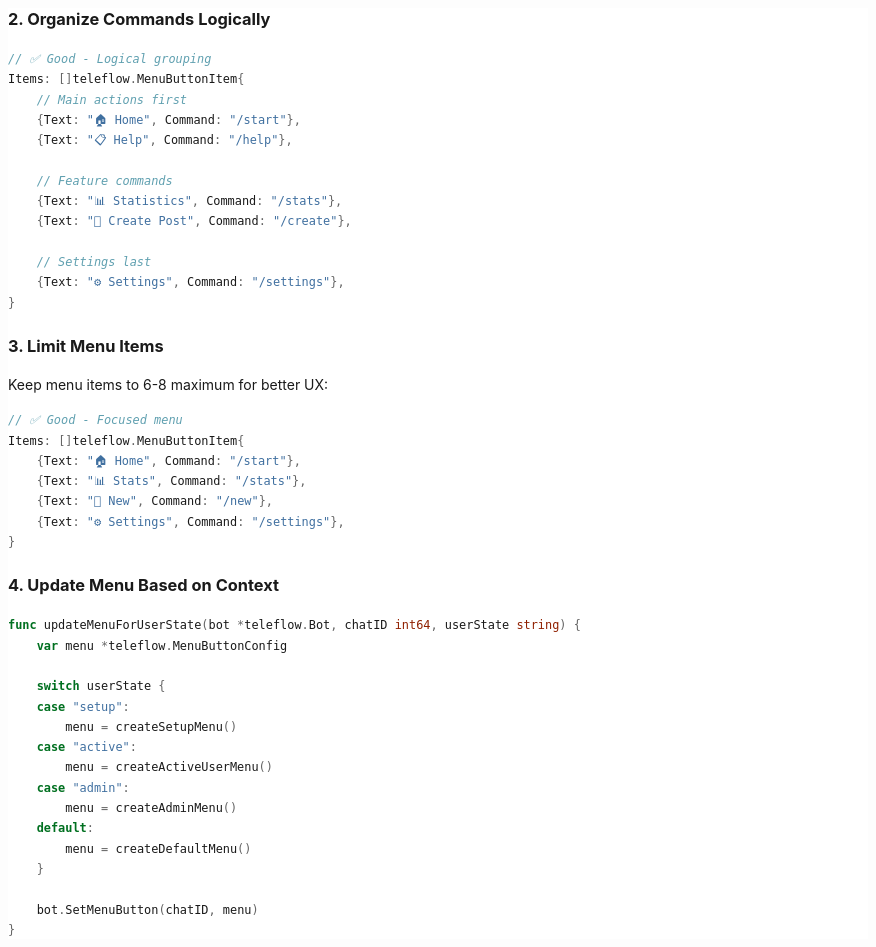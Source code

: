 ### 2. Organize Commands Logically

```go
// ✅ Good - Logical grouping
Items: []teleflow.MenuButtonItem{
    // Main actions first
    {Text: "🏠 Home", Command: "/start"},
    {Text: "📋 Help", Command: "/help"},
    
    // Feature commands
    {Text: "📊 Statistics", Command: "/stats"},
    {Text: "📝 Create Post", Command: "/create"},
    
    // Settings last
    {Text: "⚙️ Settings", Command: "/settings"},
}
```

### 3. Limit Menu Items

Keep menu items to 6-8 maximum for better UX:

```go
// ✅ Good - Focused menu
Items: []teleflow.MenuButtonItem{
    {Text: "🏠 Home", Command: "/start"},
    {Text: "📊 Stats", Command: "/stats"},
    {Text: "📝 New", Command: "/new"},
    {Text: "⚙️ Settings", Command: "/settings"},
}
```

### 4. Update Menu Based on Context

```go
func updateMenuForUserState(bot *teleflow.Bot, chatID int64, userState string) {
    var menu *teleflow.MenuButtonConfig
    
    switch userState {
    case "setup":
        menu = createSetupMenu()
    case "active":
        menu = createActiveUserMenu()
    case "admin":
        menu = createAdminMenu()
    default:
        menu = createDefaultMenu()
    }
    
    bot.SetMenuButton(chatID, menu)
}
```
